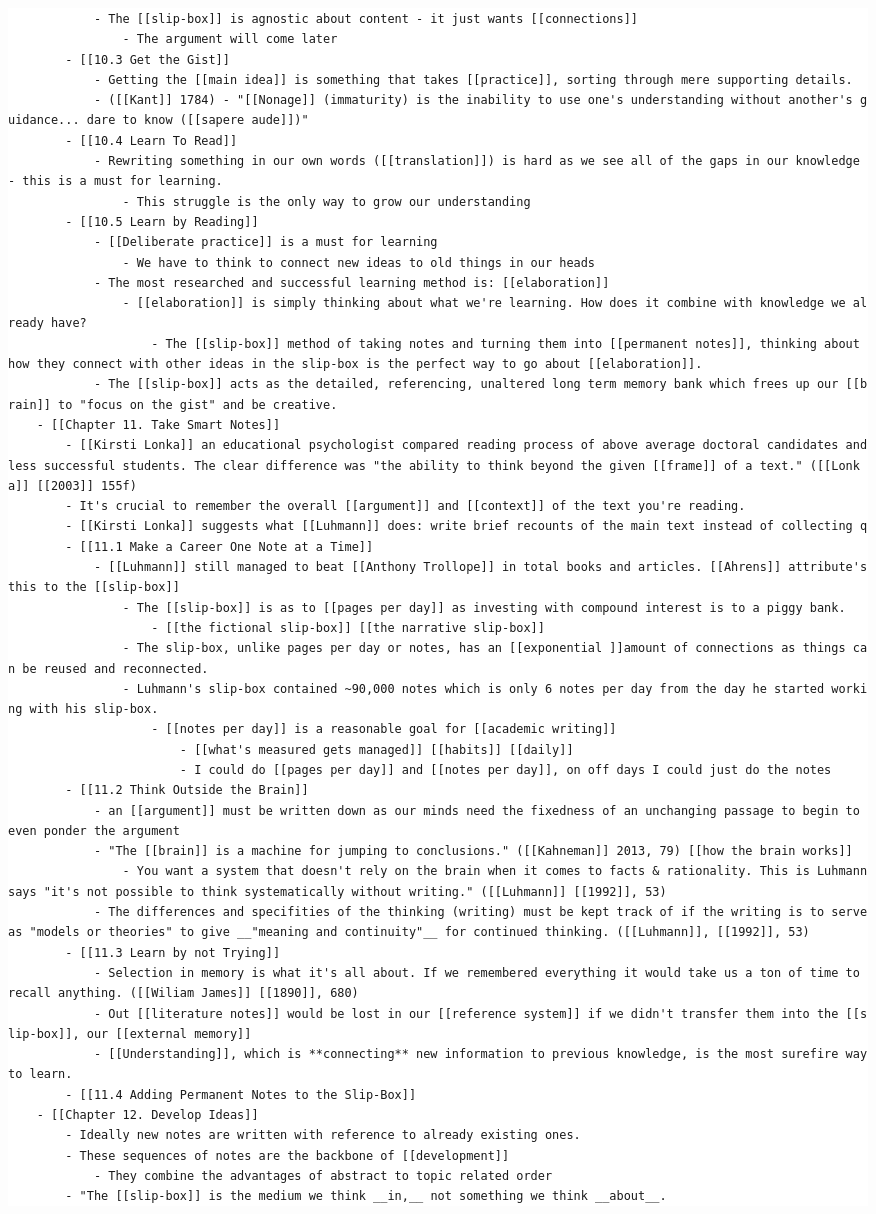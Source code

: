                 - The [[slip-box]] is agnostic about content - it just wants [[connections]]
                    - The argument will come later
            - [[10.3 Get the Gist]]
                - Getting the [[main idea]] is something that takes [[practice]], sorting through mere supporting details.
                - ([[Kant]] 1784) - "[[Nonage]] (immaturity) is the inability to use one's understanding without another's guidance... dare to know ([[sapere aude]])"
            - [[10.4 Learn To Read]]
                - Rewriting something in our own words ([[translation]]) is hard as we see all of the gaps in our knowledge - this is a must for learning.
                    - This struggle is the only way to grow our understanding
            - [[10.5 Learn by Reading]]
                - [[Deliberate practice]] is a must for learning
                    - We have to think to connect new ideas to old things in our heads
                - The most researched and successful learning method is: [[elaboration]]
                    - [[elaboration]] is simply thinking about what we're learning. How does it combine with knowledge we already have? 
                        - The [[slip-box]] method of taking notes and turning them into [[permanent notes]], thinking about how they connect with other ideas in the slip-box is the perfect way to go about [[elaboration]].
                - The [[slip-box]] acts as the detailed, referencing, unaltered long term memory bank which frees up our [[brain]] to "focus on the gist" and be creative. 
        - [[Chapter 11. Take Smart Notes]]
            - [[Kirsti Lonka]] an educational psychologist compared reading process of above average doctoral candidates and less successful students. The clear difference was "the ability to think beyond the given [[frame]] of a text." ([[Lonka]] [[2003]] 155f)
            - It's crucial to remember the overall [[argument]] and [[context]] of the text you're reading.
            - [[Kirsti Lonka]] suggests what [[Luhmann]] does: write brief recounts of the main text instead of collecting q
            - [[11.1 Make a Career One Note at a Time]]
                - [[Luhmann]] still managed to beat [[Anthony Trollope]] in total books and articles. [[Ahrens]] attribute's this to the [[slip-box]]
                    - The [[slip-box]] is as to [[pages per day]] as investing with compound interest is to a piggy bank.
                        - [[the fictional slip-box]] [[the narrative slip-box]]
                    - The slip-box, unlike pages per day or notes, has an [[exponential ]]amount of connections as things can be reused and reconnected. 
                    - Luhmann's slip-box contained ~90,000 notes which is only 6 notes per day from the day he started working with his slip-box.
                        - [[notes per day]] is a reasonable goal for [[academic writing]]
                            - [[what's measured gets managed]] [[habits]] [[daily]]
                            - I could do [[pages per day]] and [[notes per day]], on off days I could just do the notes
            - [[11.2 Think Outside the Brain]]
                - an [[argument]] must be written down as our minds need the fixedness of an unchanging passage to begin to even ponder the argument
                - "The [[brain]] is a machine for jumping to conclusions." ([[Kahneman]] 2013, 79) [[how the brain works]]
                    - You want a system that doesn't rely on the brain when it comes to facts & rationality. This is Luhmann says "it's not possible to think systematically without writing." ([[Luhmann]] [[1992]], 53)
                - The differences and specifities of the thinking (writing) must be kept track of if the writing is to serve as "models or theories" to give __"meaning and continuity"__ for continued thinking. ([[Luhmann]], [[1992]], 53)
            - [[11.3 Learn by not Trying]]
                - Selection in memory is what it's all about. If we remembered everything it would take us a ton of time to recall anything. ([[Wiliam James]] [[1890]], 680)
                - Out [[literature notes]] would be lost in our [[reference system]] if we didn't transfer them into the [[slip-box]], our [[external memory]]
                - [[Understanding]], which is **connecting** new information to previous knowledge, is the most surefire way to learn.
            - [[11.4 Adding Permanent Notes to the Slip-Box]]
        - [[Chapter 12. Develop Ideas]]  
            - Ideally new notes are written with reference to already existing ones.
            - These sequences of notes are the backbone of [[development]]
                - They combine the advantages of abstract to topic related order
            - "The [[slip-box]] is the medium we think __in,__ not something we think __about__.